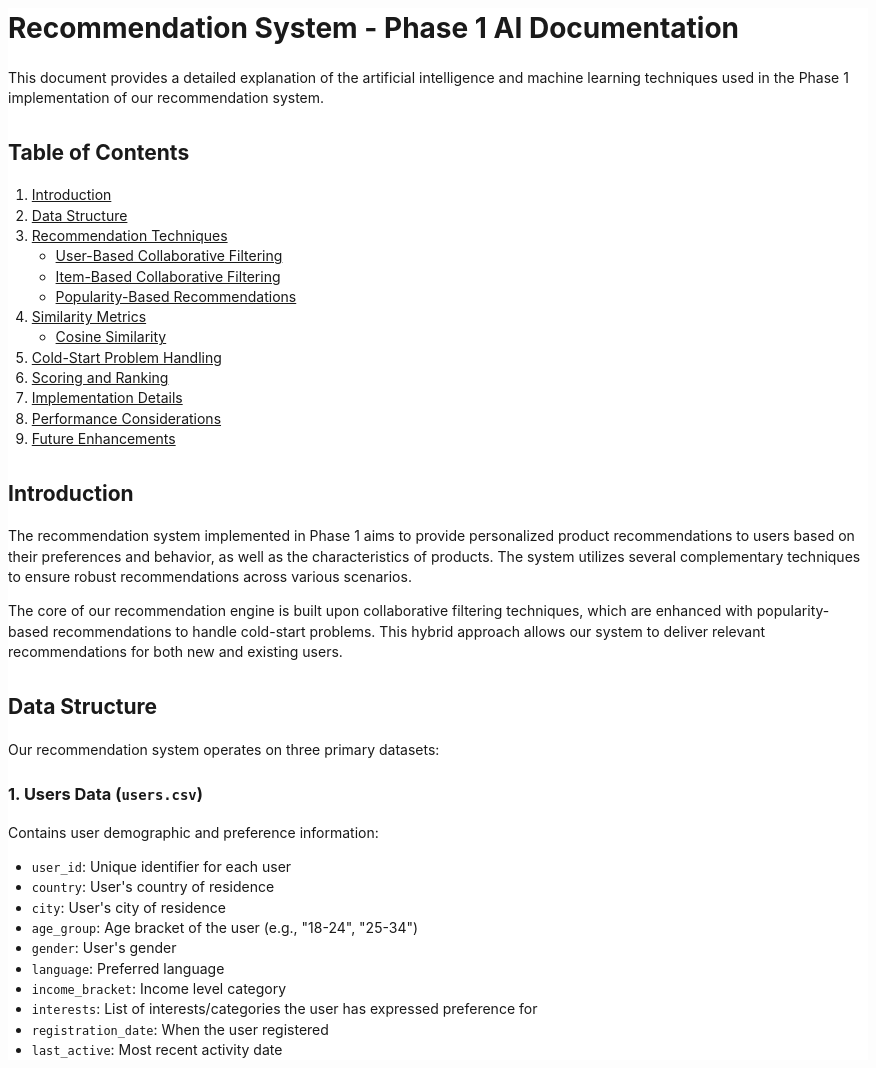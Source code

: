 # Recommendation System - Phase 1 AI Documentation

This document provides a detailed explanation of the artificial intelligence and machine learning techniques used in the Phase 1 implementation of our recommendation system.

## Table of Contents

1. [Introduction](#introduction)
2. [Data Structure](#data-structure)
3. [Recommendation Techniques](#recommendation-techniques)
   - [User-Based Collaborative Filtering](#user-based-collaborative-filtering)
   - [Item-Based Collaborative Filtering](#item-based-collaborative-filtering)
   - [Popularity-Based Recommendations](#popularity-based-recommendations)
4. [Similarity Metrics](#similarity-metrics)
   - [Cosine Similarity](#cosine-similarity)
5. [Cold-Start Problem Handling](#cold-start-problem-handling)
6. [Scoring and Ranking](#scoring-and-ranking)
7. [Implementation Details](#implementation-details)
8. [Performance Considerations](#performance-considerations)
9. [Future Enhancements](#future-enhancements)

## Introduction

The recommendation system implemented in Phase 1 aims to provide personalized product recommendations to users based on their preferences and behavior, as well as the characteristics of products. The system utilizes several complementary techniques to ensure robust recommendations across various scenarios.

The core of our recommendation engine is built upon collaborative filtering techniques, which are enhanced with popularity-based recommendations to handle cold-start problems. This hybrid approach allows our system to deliver relevant recommendations for both new and existing users.

## Data Structure

Our recommendation system operates on three primary datasets:

### 1. Users Data (`users.csv`)

Contains user demographic and preference information:
- `user_id`: Unique identifier for each user
- `country`: User's country of residence
- `city`: User's city of residence
- `age_group`: Age bracket of the user (e.g., "18-24", "25-34")
- `gender`: User's gender
- `language`: Preferred language
- `income_bracket`: Income level category
- `interests`: List of interests/categories the user has expressed preference for
- `registration_date`: When the user registered
- `last_active`: Most recent activity date

